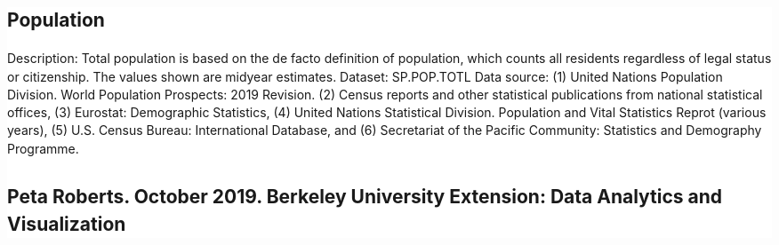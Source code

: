 ## Population ##
Description: Total population is based on the de facto definition of population, which counts all residents regardless of legal status or citizenship. The values shown are midyear estimates.
Dataset: SP.POP.TOTL
Data source: (1) United Nations Population Division. World Population Prospects: 2019 Revision. (2) Census reports and other statistical publications from national statistical offices, (3) Eurostat: Demographic Statistics, (4) United Nations Statistical Division. Population and Vital Statistics Reprot (various years), (5) U.S. Census Bureau: International Database, and (6) Secretariat of the Pacific Community: Statistics and Demography Programme.

## Peta Roberts. October 2019. Berkeley University Extension: Data Analytics and Visualization ##
